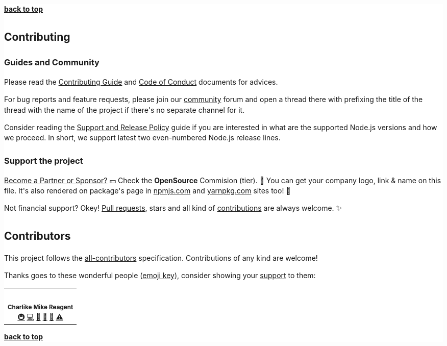 **[back to top](#readme)**

## Contributing

### Guides and Community

Please read the [Contributing Guide][contributing-url] and [Code of
Conduct][code_of_conduct-url] documents for advices.

For bug reports and feature requests, please join our [community][community-url]
forum and open a thread there with prefixing the title of the thread with the
name of the project if there's no separate channel for it.

Consider reading the
[Support and Release Policy](https://github.com/tunnckoCoreLabs/support-release-policy)
guide if you are interested in what are the supported Node.js versions and how
we proceed. In short, we support latest two even-numbered Node.js release lines.

### Support the project

[Become a Partner or Sponsor?][kofi-url] :dollar: Check the **OpenSource**
Commision (tier). :tada: You can get your company logo, link & name on this
file. It's also rendered on package's page in [npmjs.com][npmv-url] and
[yarnpkg.com](https://yarnpkg.com/en/package/glob-cache) sites too! :rocket:

Not financial support? Okey!
[Pull requests](https://github.com/tunnckoCoreLabs/contributing#opening-a-pull-request),
stars and all kind of
[contributions](https://opensource.guide/how-to-contribute/#what-it-means-to-contribute)
are always welcome. :sparkles:

## Contributors

This project follows the
[all-contributors](https://github.com/all-contributors/all-contributors)
specification. Contributions of any kind are welcome!

Thanks goes to these wonderful people
([emoji key](https://allcontributors.org/docs/en/emoji-key)), consider showing
your [support](#support-the-project) to them:




<table>
  <tr>
    <td align="center"><a href="https://tunnckoCore.com"><img src="https://avatars3.githubusercontent.com/u/5038030?v=4" width="100px;" alt=""/><br /><sub><b>Charlike Mike Reagent</b></sub></a><br /><a href="#infra-tunnckoCore" title="Infrastructure (Hosting, Build-Tools, etc)">🚇</a> <a href="https://github.com/node-formidable/node-formidable/commits?author=tunnckoCore" title="Code">💻</a> <a href="https://github.com/node-formidable/node-formidable/commits?author=tunnckoCore" title="Documentation">📖</a> <a href="#ideas-tunnckoCore" title="Ideas, Planning, & Feedback">🤔</a> <a href="#maintenance-tunnckoCore" title="Maintenance">🚧</a> <a href="https://github.com/node-formidable/node-formidable/commits?author=tunnckoCore" title="Tests">⚠️</a></td>
  </tr>
</table>






**[back to top](#readme)**


[contributing-url]: https://github.com/tunnckoCore/opensource/blob/master/CONTRIBUTING.md
[code_of_conduct-url]: https://github.com/tunnckoCore/opensource/blob/master/CODE_OF_CONDUCT.md
[npmv-url]: https://www.npmjs.com/package/glob-cache
[npmv-img]: https://badgen.net/npm/v/glob-cache?icon=npm&cache=300
[license-url]: https://github.com/tunnckoCore/opensource/blob/master/packages/glob-cache/LICENSE
[license-img]: https://badgen.net/npm/license/glob-cache?cache=300
[libera-manifesto-url]: https://liberamanifesto.com
[libera-manifesto-img]: https://badgen.net/badge/libera/manifesto/grey
[codecoverage-img]: https://badgen.net/badge/coverage/100%25/green?icon=codecov&cache=300
[codecoverage-url]: https://codecov.io/gh/tunnckoCore/opensource
[codestyle-url]: https://github.com/airbnb/javascript
[codestyle-img]: https://badgen.net/badge/code%20style/airbnb/ff5a5f?icon=airbnb&cache=300
[linuxbuild-url]: https://github.com/tunnckocore/opensource/actions
[linuxbuild-img]: https://badgen-net.charlike.now.sh/github/checks/tunnckoCore/opensource/master/test?cache=300&label=build&icon=github
[ccommits-url]: https://conventionalcommits.org/
[ccommits-img]: https://badgen.net/badge/conventional%20commits/v1.0.0/green?cache=300
[standard-release-url]: https://github.com/standard-release/standard-release
[standard-release-img]: https://badgen.net/badge/semantically/released/05c5ff?cache=300
[community-img]: https://badgen.net/badge/join/community/7b16ff?cache=300
[community-url]: https://github.com/tunnckocorehq/community
[last-commit-img]: https://badgen.net/github/last-commit/tunnckoCore/opensource/master?cache=300
[last-commit-url]: https://github.com/tunnckoCore/opensource/commits/master
[nodejs-img]: https://badgen.net/badge/node/>=10.18/green?cache=300
[downloads-weekly-img]: https://badgen.net/npm/dw/glob-cache?icon=npm&cache=300
[downloads-monthly-img]: https://badgen.net/npm/dm/glob-cache?icon=npm&cache=300
[downloads-total-img]: https://badgen.net/npm/dt/glob-cache?icon=npm&cache=300
[renovateapp-url]: https://renovatebot.com
[renovateapp-img]: https://badgen.net/badge/renovate/enabled/green?cache=300
[prs-welcome-img]: https://badgen.net/badge/PRs/welcome/green?cache=300
[prs-welcome-url]: http://makeapullrequest.com
[paypal-url]: https://www.paypal.com/cgi-bin/webscr?cmd=_s-xclick&hosted_button_id=HYJJEZNSGAPGC&source=url
[paypal-img]: https://badgen.net/badge/PayPal/donate/003087?cache=300&icon=https://simpleicons.now.sh/paypal/fff
[kofi-url]: https://ko-fi.com/tunnckoCore
[kofi-img]: https://badgen.net/badge/Buy%20me/a%20coffee/29abe0c2?cache=300&icon=https://rawcdn.githack.com/tunnckoCore/badgen-icons/f8264c6414e0bec449dd86f2241d50a9b89a1203/icons/kofi.svg
[bitcoin-url]: https://www.blockchain.com/btc/payment_request?address=3QNHKun1K1SUui1b4Z3KEGPPsWC1TgtnqA&message=Open+Source+Software&amount_local=10&currency=USD
[bitcoin-img]: https://badgen.net/badge/Bitcoin%20tip/3QNHKun...b4Z3KEGPPsWC1TgtnqA/yellow?cache=300&icon=https://simpleicons.now.sh/bitcoin/fff
[keybase-url]: https://keybase.io/tunnckoCore
[keybase-img]: https://badgen.net/keybase/pgp/tunnckoCore?cache=300
[twitter-url]: https://twitter.com/tunnckoCore
[twitter-img]: https://badgen.net/twitter/follow/tunnckoCore?icon=twitter&color=1da1f2&cache=300
[patreon-url]: https://www.patreon.com/bePatron?u=5579781
[patreon-img]: https://badgen.net/badge/Become/a%20patron/F96854?icon=patreon
[patreon-sponsor-img]: https://badgen.net/badge/become/a%20sponsor/F96854?icon=patreon
[twitter-share-url]: https://twitter.com/intent/tweet?text=https://github.com/tunnckoCore/opensource/tree/master&via=tunnckoCore
[twitter-share-img]: https://badgen.net/badge/twitter/share/1da1f2?icon=twitter
[open-issue-url]: https://github.com/tunnckoCore/opensource/issues/new
[tunnckocore_legal]: https://badgen.net/https/liam-badge-daknys6gadky.runkit.sh/com/legal/tunnckocore?label&color=A56016&icon=https://svgshare.com/i/Dt6.svg
[tunnckocore_consulting]: https://badgen.net/https/liam-badge-daknys6gadky.runkit.sh/com/consulting/tunnckocore?label&color=07ba96&icon=https://svgshare.com/i/Dt6.svg
[tunnckocore_security]: https://badgen.net/https/liam-badge-daknys6gadky.runkit.sh/com/security/tunnckocore?label&color=ed1848&icon=https://svgshare.com/i/Dt6.svg
[tunnckocore_opensource]: https://badgen.net/https/liam-badge-daknys6gadky.runkit.sh/com/opensource/tunnckocore?label&color=ff7a2f&icon=https://svgshare.com/i/Dt6.svg
[tunnckocore_newsletter]: https://badgen.net/https/liam-badge-daknys6gadky.runkit.sh/com/newsletter/tunnckocore?label&color=5199FF&icon=https://svgshare.com/i/Dt6.svg
[cacache]: https://github.com/npm/cacache
[fast-glob]: https://github.com/mrmlnc/fast-glob
[glob]: https://github.com/isaacs/node-glob
[globby]: https://github.com/sindresorhus/globby
[tiny-glob]: https://github.com/terkelg/tiny-glob